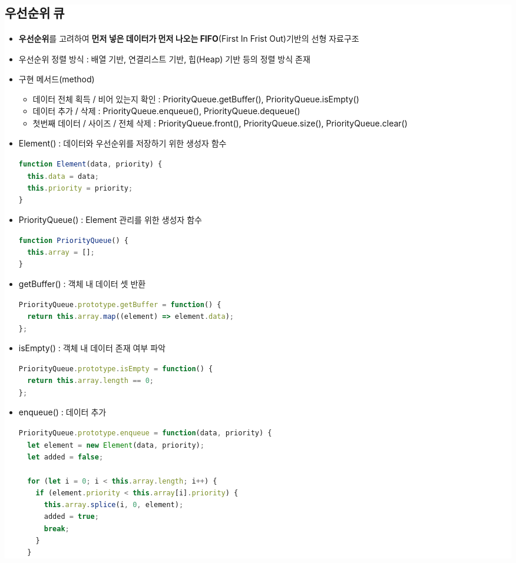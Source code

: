 
## 우선순위 큐

- **우선순위**를 고려하여 **먼저 넣은 데이터가 먼저 나오는 FIFO**(First In Frist Out)기반의 선형 자료구조
- 우선순위 정렬 방식 : 배열 기반, 연결리스트 기반, 힙(Heap) 기반 등의 정렬 방식 존재
- 구현 메서드(method)
    - 데이터 전체 획득 / 비어 있는지 확인 : PriorityQueue.getBuffer(), PriorityQueue.isEmpty()
    - 데이터 추가 / 삭제 : PriorityQueue.enqueue(), PriorityQueue.dequeue()
    - 첫번째 데이터 / 사이즈 / 전체 삭제 : PriorityQueue.front(), PriorityQueue.size(), PriorityQueue.clear()

- Element() : 데이터와 우선순위를 저장하기 위한 생성자 함수
    
    ```jsx
    function Element(data, priority) {
      this.data = data;
      this.priority = priority;
    }
    ```
    
- PriorityQueue() : Element 관리를 위한 생성자 함수
    
    ```jsx
    function PriorityQueue() {
      this.array = [];
    }
    ```
    
- getBuffer() : 객체 내 데이터 셋 반환
    
    ```jsx
    PriorityQueue.prototype.getBuffer = function() {
      return this.array.map((element) => element.data);
    };
    ```
    
- isEmpty() : 객체 내 데이터 존재 여부 파악
    
    ```jsx
    PriorityQueue.prototype.isEmpty = function() {
      return this.array.length == 0;
    };
    ```
    
- enqueue() : 데이터 추가
    
    ```jsx
    PriorityQueue.prototype.enqueue = function(data, priority) {
      let element = new Element(data, priority);
      let added = false;
    
      for (let i = 0; i < this.array.length; i++) {
        if (element.priority < this.array[i].priority) {
          this.array.splice(i, 0, element);
          added = true;
          break;
        }
      }
    
